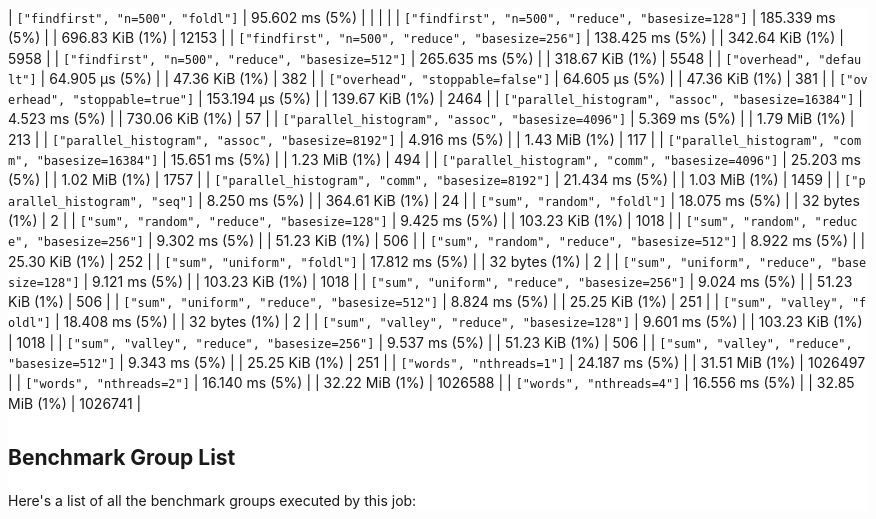 | `["findfirst", "n=500", "foldl"]`                   |  95.602 ms (5%) |         |                 |             |
| `["findfirst", "n=500", "reduce", "basesize=128"]`  | 185.339 ms (5%) |         | 696.83 KiB (1%) |       12153 |
| `["findfirst", "n=500", "reduce", "basesize=256"]`  | 138.425 ms (5%) |         | 342.64 KiB (1%) |        5958 |
| `["findfirst", "n=500", "reduce", "basesize=512"]`  | 265.635 ms (5%) |         | 318.67 KiB (1%) |        5548 |
| `["overhead", "default"]`                           |  64.905 μs (5%) |         |  47.36 KiB (1%) |         382 |
| `["overhead", "stoppable=false"]`                   |  64.605 μs (5%) |         |  47.36 KiB (1%) |         381 |
| `["overhead", "stoppable=true"]`                    | 153.194 μs (5%) |         | 139.67 KiB (1%) |        2464 |
| `["parallel_histogram", "assoc", "basesize=16384"]` |   4.523 ms (5%) |         | 730.06 KiB (1%) |          57 |
| `["parallel_histogram", "assoc", "basesize=4096"]`  |   5.369 ms (5%) |         |   1.79 MiB (1%) |         213 |
| `["parallel_histogram", "assoc", "basesize=8192"]`  |   4.916 ms (5%) |         |   1.43 MiB (1%) |         117 |
| `["parallel_histogram", "comm", "basesize=16384"]`  |  15.651 ms (5%) |         |   1.23 MiB (1%) |         494 |
| `["parallel_histogram", "comm", "basesize=4096"]`   |  25.203 ms (5%) |         |   1.02 MiB (1%) |        1757 |
| `["parallel_histogram", "comm", "basesize=8192"]`   |  21.434 ms (5%) |         |   1.03 MiB (1%) |        1459 |
| `["parallel_histogram", "seq"]`                     |   8.250 ms (5%) |         | 364.61 KiB (1%) |          24 |
| `["sum", "random", "foldl"]`                        |  18.075 ms (5%) |         |   32 bytes (1%) |           2 |
| `["sum", "random", "reduce", "basesize=128"]`       |   9.425 ms (5%) |         | 103.23 KiB (1%) |        1018 |
| `["sum", "random", "reduce", "basesize=256"]`       |   9.302 ms (5%) |         |  51.23 KiB (1%) |         506 |
| `["sum", "random", "reduce", "basesize=512"]`       |   8.922 ms (5%) |         |  25.30 KiB (1%) |         252 |
| `["sum", "uniform", "foldl"]`                       |  17.812 ms (5%) |         |   32 bytes (1%) |           2 |
| `["sum", "uniform", "reduce", "basesize=128"]`      |   9.121 ms (5%) |         | 103.23 KiB (1%) |        1018 |
| `["sum", "uniform", "reduce", "basesize=256"]`      |   9.024 ms (5%) |         |  51.23 KiB (1%) |         506 |
| `["sum", "uniform", "reduce", "basesize=512"]`      |   8.824 ms (5%) |         |  25.25 KiB (1%) |         251 |
| `["sum", "valley", "foldl"]`                        |  18.408 ms (5%) |         |   32 bytes (1%) |           2 |
| `["sum", "valley", "reduce", "basesize=128"]`       |   9.601 ms (5%) |         | 103.23 KiB (1%) |        1018 |
| `["sum", "valley", "reduce", "basesize=256"]`       |   9.537 ms (5%) |         |  51.23 KiB (1%) |         506 |
| `["sum", "valley", "reduce", "basesize=512"]`       |   9.343 ms (5%) |         |  25.25 KiB (1%) |         251 |
| `["words", "nthreads=1"]`                           |  24.187 ms (5%) |         |  31.51 MiB (1%) |     1026497 |
| `["words", "nthreads=2"]`                           |  16.140 ms (5%) |         |  32.22 MiB (1%) |     1026588 |
| `["words", "nthreads=4"]`                           |  16.556 ms (5%) |         |  32.85 MiB (1%) |     1026741 |

## Benchmark Group List
Here's a list of all the benchmark groups executed by this job:
